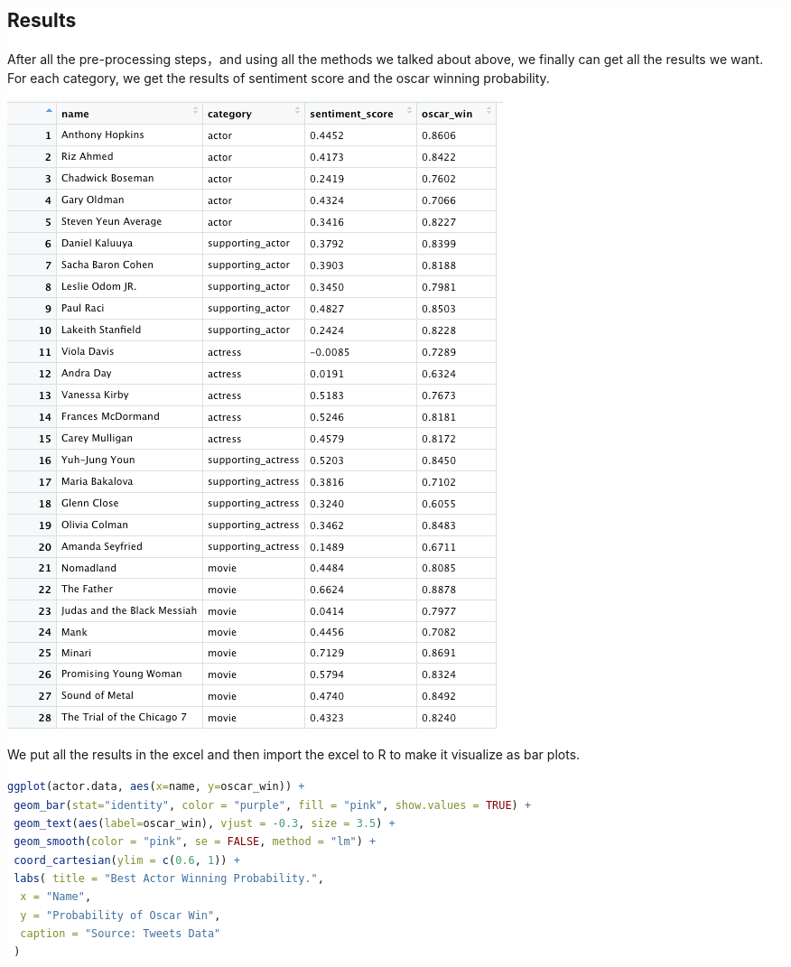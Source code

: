 ## Results

After all the pre-processing steps，and using all the methods we talked about above, we finally can get all the results we want. For each category, we get the results of sentiment score and the oscar winning probability.

![compiled data](/imgs/oscar_prediction/compiled_data.png)

We put all the results in the excel and then import the excel to R to make it visualize as bar plots.

```r
ggplot(actor.data, aes(x=name, y=oscar_win)) + 
 geom_bar(stat="identity", color = "purple", fill = "pink", show.values = TRUE) + 
 geom_text(aes(label=oscar_win), vjust = -0.3, size = 3.5) + 
 geom_smooth(color = "pink", se = FALSE, method = "lm") + 
 coord_cartesian(ylim = c(0.6, 1)) + 
 labs( title = "Best Actor Winning Probability.", 
  x = "Name",
  y = "Probability of Oscar Win",
  caption = "Source: Tweets Data"
 )
```
